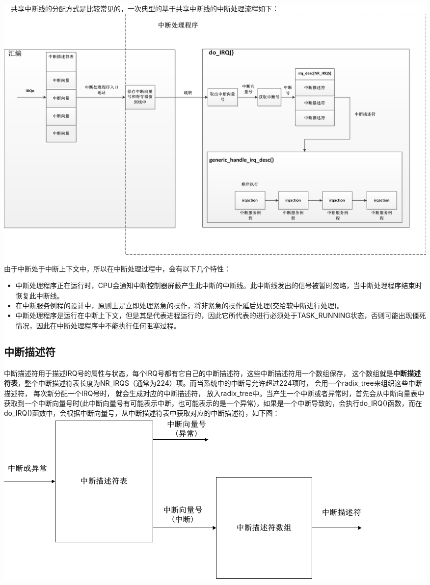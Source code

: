 　共享中断线的分配方式是比较常见的，一次典型的基于共享中断线的中断处理流程如下：
![](computer_system/图片/中断处理过程.jpg)

由于中断处于中断上下文中，所以在中断处理过程中，会有以下几个特性：

- 中断处理程序正在运行时，CPU会通知中断控制器屏蔽产生此中断的中断线。此中断线发出的信号被暂时忽略，当中断处理程序结束时恢复此中断线。
- 在中断服务例程的设计中，原则上是立即处理紧急的操作，将非紧急的操作延后处理(交给软中断进行处理)。
- 中断处理程序是运行在中断上下文，但是其是代表进程运行的，因此它所代表的进行必须处于TASK_RUNNING状态，否则可能出现僵死情况，因此在中断处理程序中不能执行任何阻塞过程。


## 中断描述符

中断描述符用于描述IRQ号的属性与状态，每个IRQ号都有它自己的中断描述符，这些中断描述符用一个数组保存， 这个数组就是**中断描述符表**，整个中断描述符表长度为NR_IRQS（通常为224）项。而当系统中的中断号允许超过224项时， 会用一个radix_tree来组织这些中断描述符， 每次新分配一个IRQ号时， 就会生成对应的中断描述符， 放入radix_tree中。当产生一个中断或者异常时，首先会从中断向量表中获取到一个中断向量号时(此中断向量号有可能表示中断，也可能表示的是一个异常)，如果是一个中断导致的，会执行do_IRQ()函数，而在do_IRQ()函数中，会根据中断向量号，从中断描述符表中获取对应的中断描述符，如下图：
![](computer_system/图片/中断描述符.jpg)
